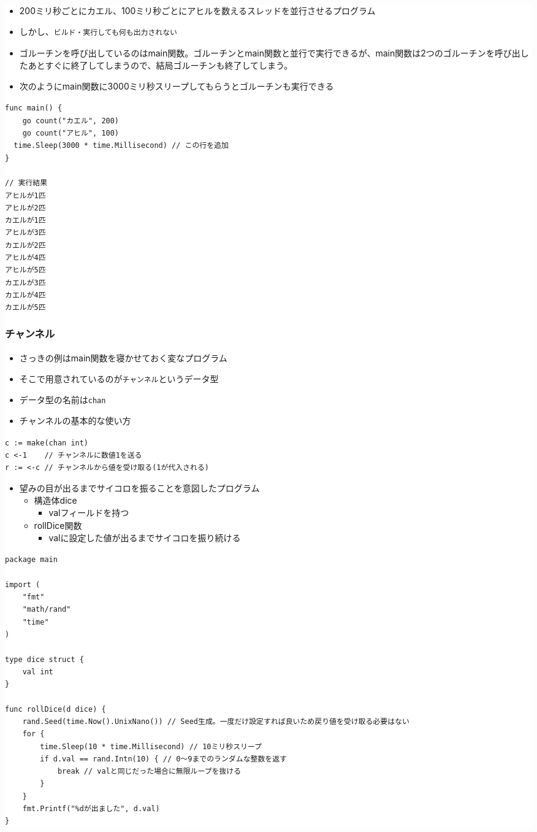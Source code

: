 * 200ミリ秒ごとにカエル、100ミリ秒ごとにアヒルを数えるスレッドを並行させるプログラム
* しかし、`ビルド・実行しても何も出力されない`
* ゴルーチンを呼び出しているのはmain関数。ゴルーチンとmain関数と並行で実行できるが、main関数は2つのゴルーチンを呼び出したあとすぐに終了してしまうので、結局ゴルーチンも終了してしまう。

* 次のようにmain関数に3000ミリ秒スリープしてもらうとゴルーチンも実行できる
```
func main() {
	go count("カエル", 200)
	go count("アヒル", 100)
  time.Sleep(3000 * time.Millisecond) // この行を追加
}

// 実行結果
アヒルが1匹
アヒルが2匹
カエルが1匹
アヒルが3匹
カエルが2匹
アヒルが4匹
アヒルが5匹
カエルが3匹
カエルが4匹
カエルが5匹
```

### チャンネル
* さっきの例はmain関数を寝かせておく変なプログラム
* そこで用意されているのが`チャンネル`というデータ型
* データ型の名前は`chan`

* チャンネルの基本的な使い方
```
c := make(chan int)
c <-1    // チャンネルに数値1を送る
r := <-c // チャンネルから値を受け取る(1が代入される)
```

* 望みの目が出るまでサイコロを振ることを意図したプログラム
  * 構造体dice
    * valフィールドを持つ
  * rollDice関数
    * valに設定した値が出るまでサイコロを振り続ける
```
package main

import (
	"fmt"
	"math/rand"
	"time"
)

type dice struct {
	val int
}

func rollDice(d dice) {
	rand.Seed(time.Now().UnixNano()) // Seed生成。一度だけ設定すれば良いため戻り値を受け取る必要はない
	for {
		time.Sleep(10 * time.Millisecond) // 10ミリ秒スリープ
		if d.val == rand.Intn(10) { // 0～9までのランダムな整数を返す
			break // valと同じだった場合に無限ループを抜ける
		}
	}
	fmt.Printf("%dが出ました", d.val)
}

```